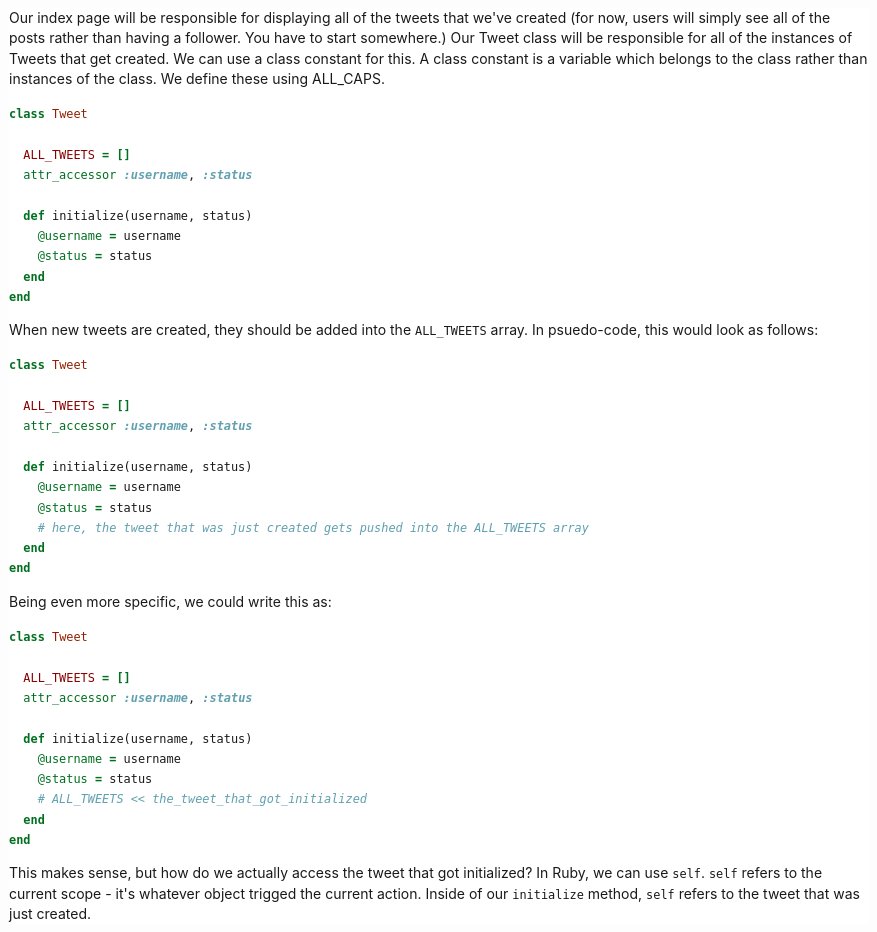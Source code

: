 Our index page will be responsible for displaying all of the tweets that we've created (for now, users will simply see all of the posts rather than having a follower. You have to start somewhere.) Our Tweet class will be responsible for all of the instances of Tweets that get created. We can use a class constant for this.  A class constant is a variable which belongs to the class rather than instances of the class. We define these using ALL_CAPS.

```ruby
class Tweet

  ALL_TWEETS = []
  attr_accessor :username, :status
  
  def initialize(username, status)
    @username = username
    @status = status
  end
end
```

When new tweets are created, they should be added into the `ALL_TWEETS` array. In psuedo-code, this would look as follows:

```ruby
class Tweet

  ALL_TWEETS = []
  attr_accessor :username, :status
  
  def initialize(username, status)
    @username = username
    @status = status
    # here, the tweet that was just created gets pushed into the ALL_TWEETS array
  end
end
```

Being even more specific, we could write this as:

```ruby
class Tweet

  ALL_TWEETS = []
  attr_accessor :username, :status
  
  def initialize(username, status)
    @username = username
    @status = status
    # ALL_TWEETS << the_tweet_that_got_initialized
  end
end
```

This makes sense, but how do we actually access the tweet that got initialized? In Ruby, we can use `self`. `self` refers to the current scope - it's whatever object trigged the current action. Inside of our `initialize` method, `self` refers to the tweet that was just created. 
